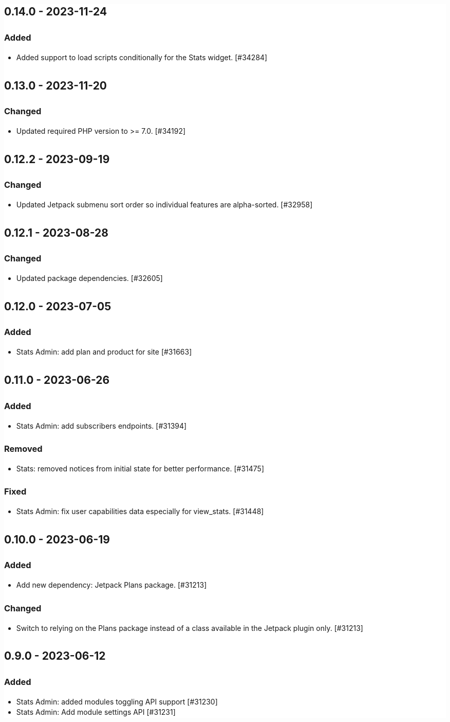 ## 0.14.0 - 2023-11-24
### Added
- Added support to load scripts conditionally for the Stats widget. [#34284]

## 0.13.0 - 2023-11-20
### Changed
- Updated required PHP version to >= 7.0. [#34192]

## 0.12.2 - 2023-09-19
### Changed
- Updated Jetpack submenu sort order so individual features are alpha-sorted. [#32958]

## 0.12.1 - 2023-08-28
### Changed
- Updated package dependencies. [#32605]

## 0.12.0 - 2023-07-05
### Added
- Stats Admin: add plan and product for site [#31663]

## 0.11.0 - 2023-06-26
### Added
- Stats Admin: add subscribers endpoints. [#31394]

### Removed
- Stats: removed notices from initial state for better performance. [#31475]

### Fixed
- Stats Admin: fix user capabilities data especially for view_stats. [#31448]

## 0.10.0 - 2023-06-19
### Added
- Add new dependency: Jetpack Plans package. [#31213]

### Changed
- Switch to relying on the Plans package instead of a class available in the Jetpack plugin only. [#31213]

## 0.9.0 - 2023-06-12
### Added
- Stats Admin: added modules toggling API support [#31230]
- Stats Admin: Add module settings API [#31231]
